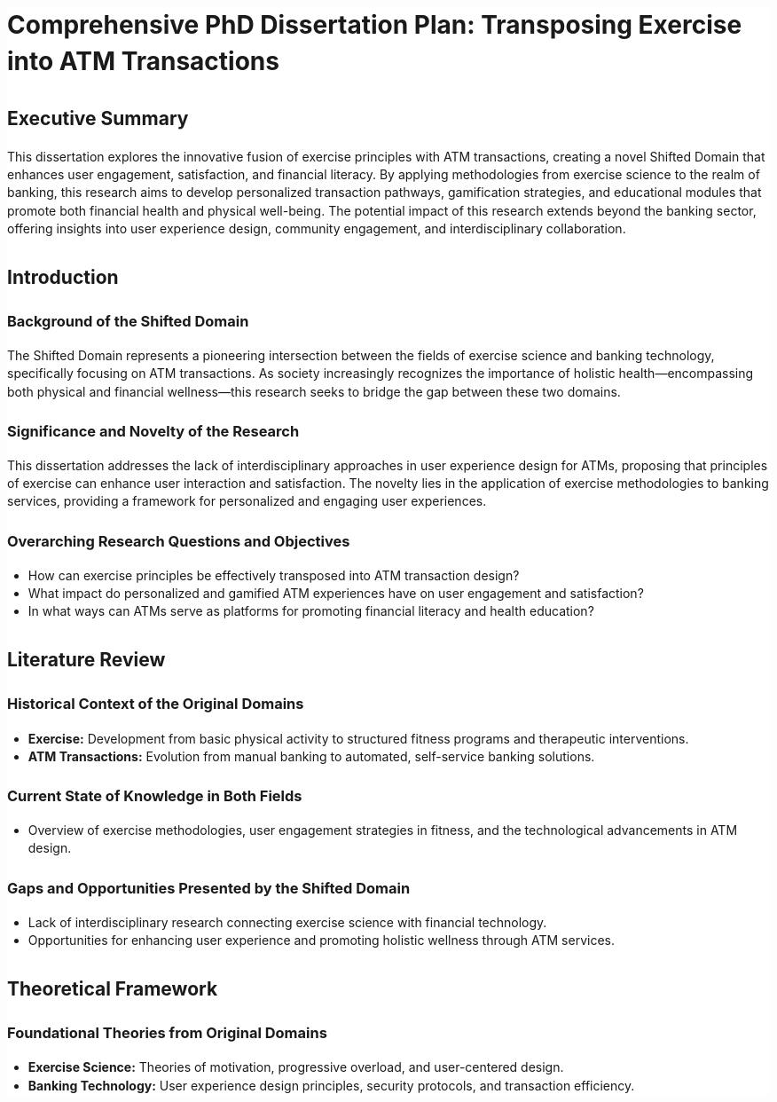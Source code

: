 # Comprehensive PhD Dissertation Plan: Transposing Exercise into ATM Transactions

## Executive Summary
This dissertation explores the innovative fusion of exercise principles with ATM transactions, creating a novel Shifted Domain that enhances user engagement, satisfaction, and financial literacy. By applying methodologies from exercise science to the realm of banking, this research aims to develop personalized transaction pathways, gamification strategies, and educational modules that promote both financial health and physical well-being. The potential impact of this research extends beyond the banking sector, offering insights into user experience design, community engagement, and interdisciplinary collaboration.

## Introduction
### Background of the Shifted Domain
The Shifted Domain represents a pioneering intersection between the fields of exercise science and banking technology, specifically focusing on ATM transactions. As society increasingly recognizes the importance of holistic health—encompassing both physical and financial wellness—this research seeks to bridge the gap between these two domains.

### Significance and Novelty of the Research
This dissertation addresses the lack of interdisciplinary approaches in user experience design for ATMs, proposing that principles of exercise can enhance user interaction and satisfaction. The novelty lies in the application of exercise methodologies to banking services, providing a framework for personalized and engaging user experiences.

### Overarching Research Questions and Objectives
- How can exercise principles be effectively transposed into ATM transaction design?
- What impact do personalized and gamified ATM experiences have on user engagement and satisfaction?
- In what ways can ATMs serve as platforms for promoting financial literacy and health education?

## Literature Review
### Historical Context of the Original Domains
- **Exercise:** Development from basic physical activity to structured fitness programs and therapeutic interventions.
- **ATM Transactions:** Evolution from manual banking to automated, self-service banking solutions.

### Current State of Knowledge in Both Fields
- Overview of exercise methodologies, user engagement strategies in fitness, and the technological advancements in ATM design.

### Gaps and Opportunities Presented by the Shifted Domain
- Lack of interdisciplinary research connecting exercise science with financial technology.
- Opportunities for enhancing user experience and promoting holistic wellness through ATM services.

## Theoretical Framework
### Foundational Theories from Original Domains
- **Exercise Science:** Theories of motivation, progressive overload, and user-centered design.
- **Banking Technology:** User experience design principles, security protocols, and transaction efficiency.
